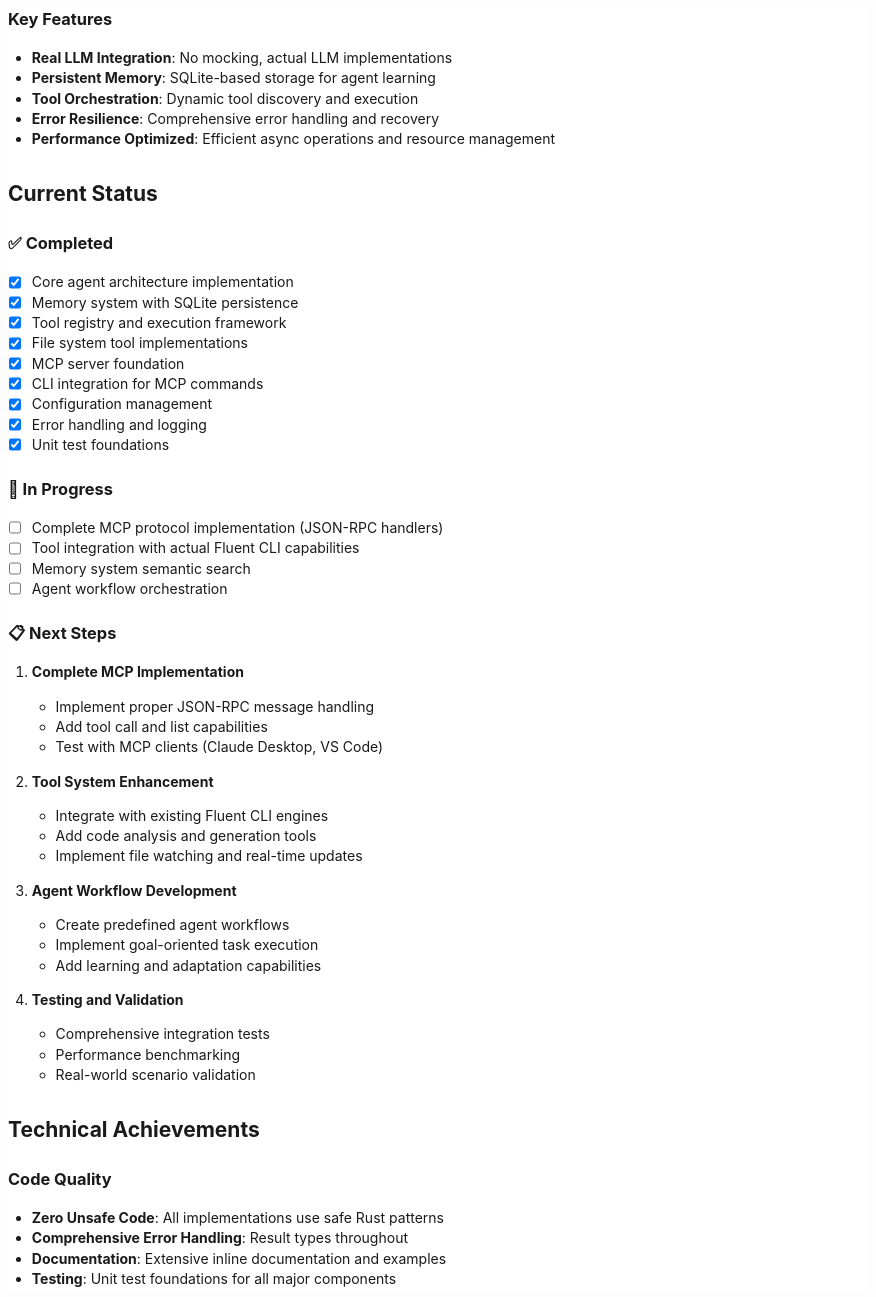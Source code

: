 ### Key Features
- **Real LLM Integration**: No mocking, actual LLM implementations
- **Persistent Memory**: SQLite-based storage for agent learning
- **Tool Orchestration**: Dynamic tool discovery and execution
- **Error Resilience**: Comprehensive error handling and recovery
- **Performance Optimized**: Efficient async operations and resource management

## Current Status

### ✅ Completed
- [x] Core agent architecture implementation
- [x] Memory system with SQLite persistence
- [x] Tool registry and execution framework
- [x] File system tool implementations
- [x] MCP server foundation
- [x] CLI integration for MCP commands
- [x] Configuration management
- [x] Error handling and logging
- [x] Unit test foundations

### 🚧 In Progress
- [ ] Complete MCP protocol implementation (JSON-RPC handlers)
- [ ] Tool integration with actual Fluent CLI capabilities
- [ ] Memory system semantic search
- [ ] Agent workflow orchestration

### 📋 Next Steps
1. **Complete MCP Implementation**
   - Implement proper JSON-RPC message handling
   - Add tool call and list capabilities
   - Test with MCP clients (Claude Desktop, VS Code)

2. **Tool System Enhancement**
   - Integrate with existing Fluent CLI engines
   - Add code analysis and generation tools
   - Implement file watching and real-time updates

3. **Agent Workflow Development**
   - Create predefined agent workflows
   - Implement goal-oriented task execution
   - Add learning and adaptation capabilities

4. **Testing and Validation**
   - Comprehensive integration tests
   - Performance benchmarking
   - Real-world scenario validation

## Technical Achievements

### Code Quality
- **Zero Unsafe Code**: All implementations use safe Rust patterns
- **Comprehensive Error Handling**: Result types throughout
- **Documentation**: Extensive inline documentation and examples
- **Testing**: Unit test foundations for all major components
